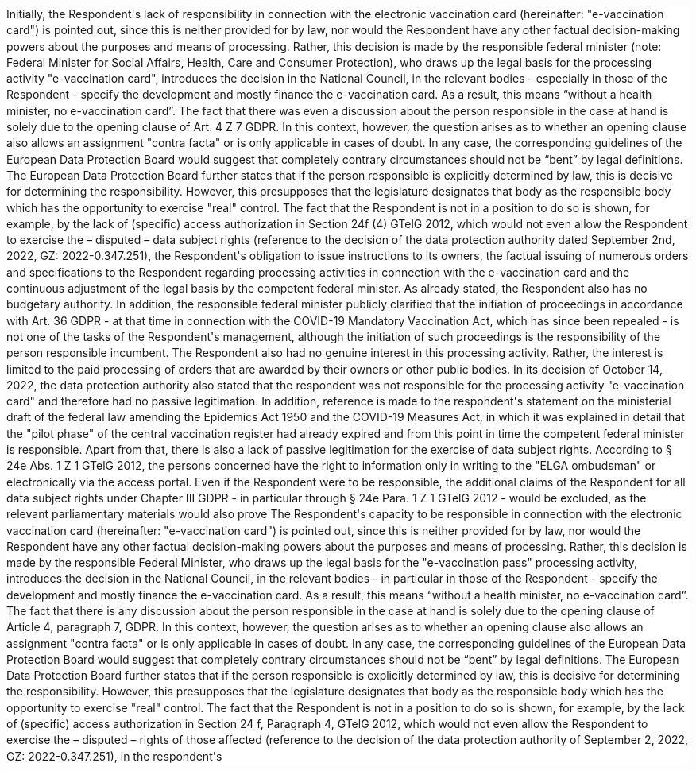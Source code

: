 Initially, the Respondent's lack of responsibility in connection with the electronic vaccination card (hereinafter: "e-vaccination card") is pointed out, since this is neither provided for by law, nor would the Respondent have any other factual decision-making powers about the purposes and means of processing. Rather, this decision is made by the responsible federal minister (note: Federal Minister for Social Affairs, Health, Care and Consumer Protection), who draws up the legal basis for the processing activity "e-vaccination card", introduces the decision in the National Council, in the relevant bodies - especially in those of the Respondent - specify the development and mostly finance the e-vaccination card. As a result, this means “without a health minister, no e-vaccination card”. The fact that there was even a discussion about the person responsible in the case at hand is solely due to the opening clause of Art. 4 Z 7 GDPR. In this context, however, the question arises as to whether an opening clause also allows an assignment "contra facta" or is only applicable in cases of doubt. In any case, the corresponding guidelines of the European Data Protection Board would suggest that completely contrary circumstances should not be “bent” by legal definitions. The European Data Protection Board further states that if the person responsible is explicitly determined by law, this is decisive for determining the responsibility. However, this presupposes that the legislature designates that body as the responsible body which has the opportunity to exercise "real" control. The fact that the Respondent is not in a position to do so is shown, for example, by the lack of (specific) access authorization in Section 24f (4) GTelG 2012, which would not even allow the Respondent to exercise the – disputed – data subject rights (reference to the decision of the data protection authority dated September 2nd, 2022, GZ: 2022-0.347.251), the Respondent's obligation to issue instructions to its owners, the factual issuing of numerous orders and specifications to the Respondent regarding processing activities in connection with the e-vaccination card and the continuous adjustment of the legal basis by the competent federal minister. As already stated, the Respondent also has no budgetary authority. In addition, the responsible federal minister publicly clarified that the initiation of proceedings in accordance with Art. 36 GDPR - at that time in connection with the COVID-19 Mandatory Vaccination Act, which has since been repealed - is not one of the tasks of the Respondent's management, although the initiation of such proceedings is the responsibility of the person responsible incumbent. The Respondent also had no genuine interest in this processing activity. Rather, the interest is limited to the paid processing of orders that are awarded by their owners or other public bodies. In its decision of October 14, 2022, the data protection authority also stated that the respondent was not responsible for the processing activity "e-vaccination card" and therefore had no passive legitimation. In addition, reference is made to the respondent's statement on the ministerial draft of the federal law amending the Epidemics Act 1950 and the COVID-19 Measures Act, in which it was explained in detail that the "pilot phase" of the central vaccination register had already expired and from this point in time the competent federal minister is responsible. Apart from that, there is also a lack of passive legitimation for the exercise of data subject rights. According to § 24e Abs. 1 Z 1 GTelG 2012, the persons concerned have the right to information only in writing to the "ELGA ombudsman" or electronically via the access portal. Even if the Respondent were to be responsible, the additional claims of the Respondent for all data subject rights under Chapter III GDPR - in particular through § 24e Para. 1 Z 1 GTelG 2012 - would be excluded, as the relevant parliamentary materials would also prove The Respondent's capacity to be responsible in connection with the electronic vaccination card (hereinafter: "e-vaccination card") is pointed out, since this is neither provided for by law, nor would the Respondent have any other factual decision-making powers about the purposes and means of processing. Rather, this decision is made by the responsible Federal Minister, who draws up the legal basis for the "e-vaccination pass" processing activity, introduces the decision in the National Council, in the relevant bodies - in particular in those of the Respondent - specify the development and mostly finance the e-vaccination card. As a result, this means “without a health minister, no e-vaccination card”. The fact that there is any discussion about the person responsible in the case at hand is solely due to the opening clause of Article 4, paragraph 7, GDPR. In this context, however, the question arises as to whether an opening clause also allows an assignment "contra facta" or is only applicable in cases of doubt. In any case, the corresponding guidelines of the European Data Protection Board would suggest that completely contrary circumstances should not be “bent” by legal definitions. The European Data Protection Board further states that if the person responsible is explicitly determined by law, this is decisive for determining the responsibility. However, this presupposes that the legislature designates that body as the responsible body which has the opportunity to exercise "real" control. The fact that the Respondent is not in a position to do so is shown, for example, by the lack of (specific) access authorization in Section 24 f, Paragraph 4, GTelG 2012, which would not even allow the Respondent to exercise the – disputed – rights of those affected (reference to the decision of the data protection authority of September 2, 2022, GZ: 2022-0.347.251), in the respondent's